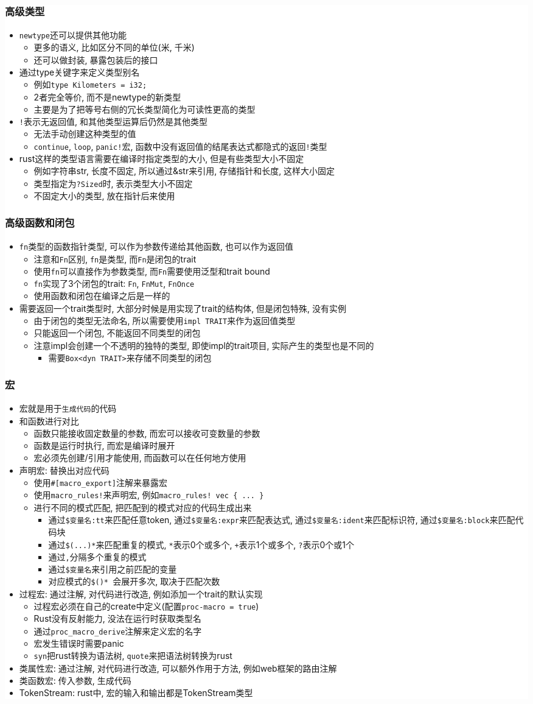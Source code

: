 ### 高级类型
* `newtype`还可以提供其他功能
    * 更多的语义, 比如区分不同的单位(米, 千米)
    * 还可以做封装, 暴露包装后的接口
* 通过type关键字来定义类型别名
    * 例如`type Kilometers = i32;`
    * 2者完全等价, 而不是newtype的新类型
    * 主要是为了把等号右侧的冗长类型简化为可读性更高的类型
* `!`表示无返回值, 和其他类型运算后仍然是其他类型
    * 无法手动创建这种类型的值
    * `continue`, `loop`, `panic!`宏, 函数中没有返回值的结尾表达式都隐式的返回`!`类型
* rust这样的类型语言需要在编译时指定类型的大小, 但是有些类型大小不固定
    * 例如字符串str, 长度不固定, 所以通过&str来引用, 存储指针和长度, 这样大小固定
    * 类型指定为`?Sized`时, 表示类型大小不固定
    * 不固定大小的类型, 放在指针后来使用

### 高级函数和闭包
* `fn`类型的函数指针类型, 可以作为参数传递给其他函数, 也可以作为返回值
    * 注意和`Fn`区别, `fn`是类型, 而`Fn`是闭包的trait
    * 使用`fn`可以直接作为参数类型, 而`Fn`需要使用泛型和trait bound
    * `fn`实现了3个闭包的trait: `Fn`, `FnMut`, `FnOnce`
    * 使用函数和闭包在编译之后是一样的
* 需要返回一个trait类型时, 大部分时候是用实现了trait的结构体, 但是闭包特殊, 没有实例
    * 由于闭包的类型无法命名, 所以需要使用`impl TRAIT`来作为返回值类型
    * 只能返回一个闭包, 不能返回不同类型的闭包
    * 注意impl会创建一个不透明的独特的类型, 即使impl的trait项目, 实际产生的类型也是不同的
        * 需要`Box<dyn TRAIT>`来存储不同类型的闭包

### 宏
* 宏就是用于`生成代码`的代码
* 和函数进行对比
    * 函数只能接收固定数量的参数, 而宏可以接收可变数量的参数
    * 函数是运行时执行, 而宏是编译时展开
    * 宏必须先创建/引用才能使用, 而函数可以在任何地方使用
* 声明宏: 替换出对应代码
    * 使用`#[macro_export]`注解来暴露宏
    * 使用`macro_rules!`来声明宏, 例如`macro_rules! vec { ... }`
    * 进行不同的模式匹配, 把匹配到的模式对应的代码生成出来
        * 通过`$变量名:tt`来匹配任意token, 通过`$变量名:expr`来匹配表达式, 通过`$变量名:ident`来匹配标识符, 通过`$变量名:block`来匹配代码块
        * 通过`$(...)*`来匹配重复的模式, `*`表示0个或多个, `+`表示1个或多个, `?`表示0个或1个
        * 通过`,`分隔多个重复的模式
        * 通过`$变量名`来引用之前匹配的变量
        * 对应模式的`$()* `会展开多次, 取决于匹配次数
* 过程宏: 通过注解, 对代码进行改造, 例如添加一个trait的默认实现
    * 过程宏必须在自己的create中定义(配置`proc-macro = true`)
    * Rust没有反射能力, 没法在运行时获取类型名
    * 通过`proc_macro_derive`注解来定义宏的名字
    * 宏发生错误时需要panic
    * `syn`把rust转换为语法树, `quote`来把语法树转换为rust
* 类属性宏: 通过注解, 对代码进行改造, 可以额外作用于方法, 例如web框架的路由注解
* 类函数宏: 传入参数, 生成代码
* TokenStream: rust中, 宏的输入和输出都是TokenStream类型
